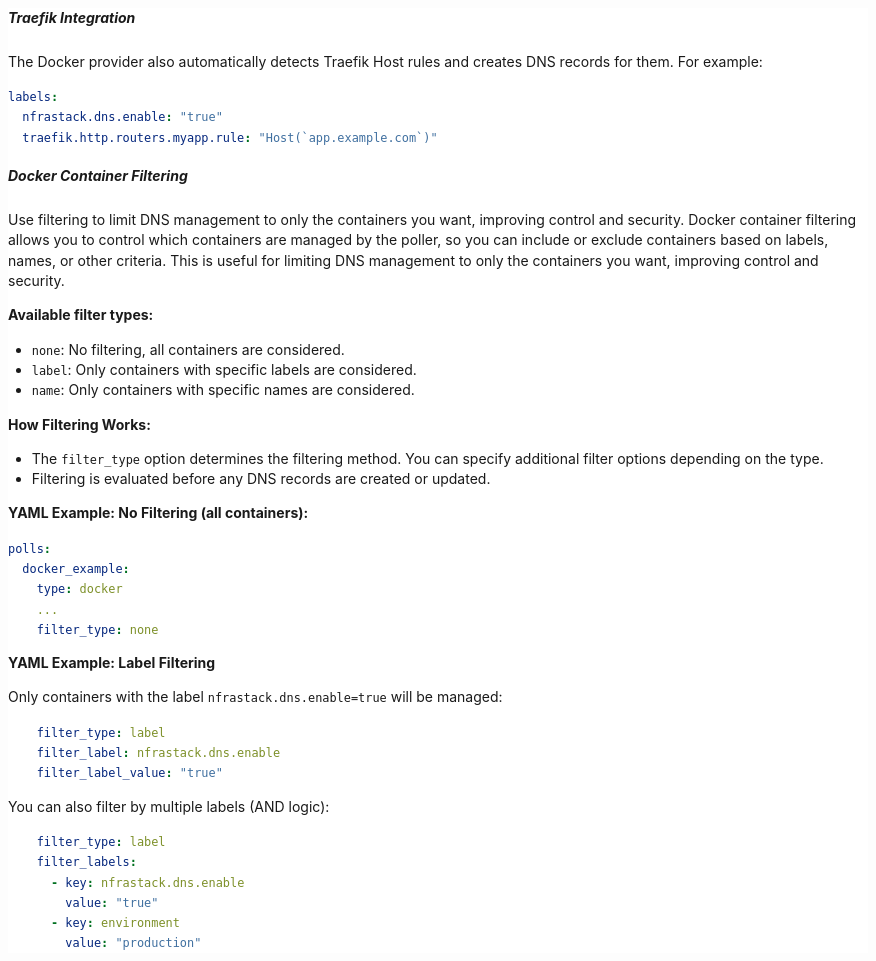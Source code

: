 ##### Traefik Integration

The Docker provider also automatically detects Traefik Host rules and creates DNS records for them. For example:

```yaml
labels:
  nfrastack.dns.enable: "true"
  traefik.http.routers.myapp.rule: "Host(`app.example.com`)"
```

##### Docker Container Filtering

Use filtering to limit DNS management to only the containers you want, improving control and security.
Docker container filtering allows you to control which containers are managed by the poller, so you can include or exclude containers based on labels, names, or other criteria. This is useful for limiting DNS management to only the containers you want, improving control and security.

**Available filter types:**

- `none`: No filtering, all containers are considered.
- `label`: Only containers with specific labels are considered.
- `name`: Only containers with specific names are considered.

**How Filtering Works:**

- The `filter_type` option determines the filtering method. You can specify additional filter options depending on the type.
- Filtering is evaluated before any DNS records are created or updated.

**YAML Example: No Filtering (all containers):**

```yaml
polls:
  docker_example:
    type: docker
    ...
    filter_type: none
```

**YAML Example: Label Filtering**

Only containers with the label `nfrastack.dns.enable=true` will be managed:

```yaml
    filter_type: label
    filter_label: nfrastack.dns.enable
    filter_label_value: "true"
```

You can also filter by multiple labels (AND logic):

```yaml
    filter_type: label
    filter_labels:
      - key: nfrastack.dns.enable
        value: "true"
      - key: environment
        value: "production"
```
